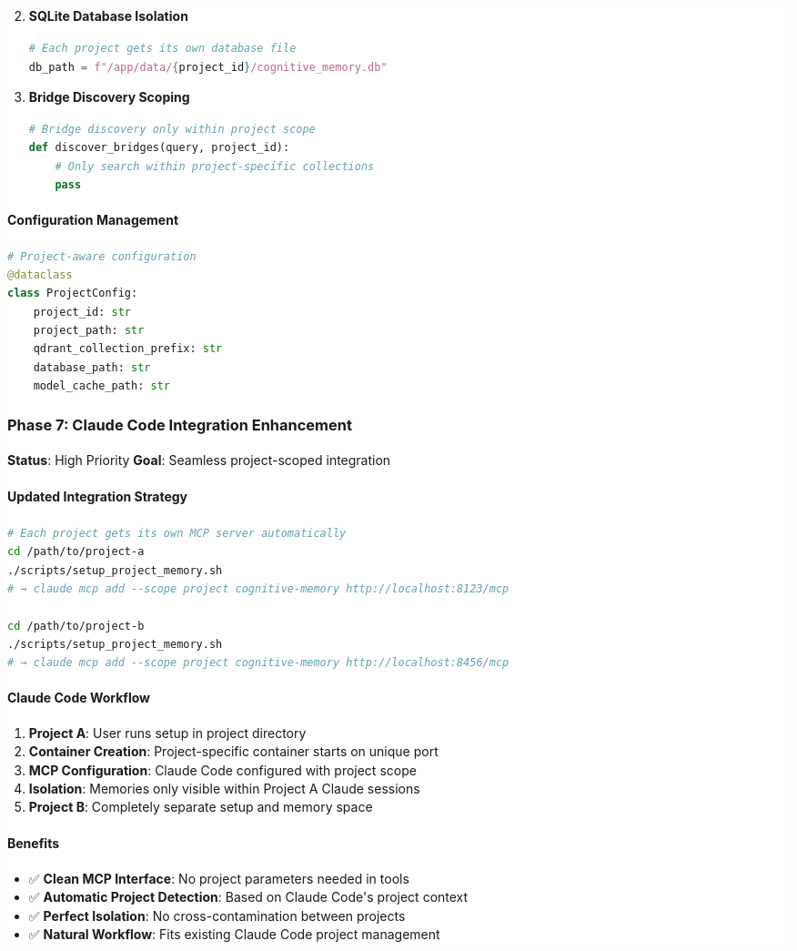 2. **SQLite Database Isolation**
   ```python
   # Each project gets its own database file
   db_path = f"/app/data/{project_id}/cognitive_memory.db"
   ```

3. **Bridge Discovery Scoping**
   ```python
   # Bridge discovery only within project scope
   def discover_bridges(query, project_id):
       # Only search within project-specific collections
       pass
   ```

#### Configuration Management
```python
# Project-aware configuration
@dataclass
class ProjectConfig:
    project_id: str
    project_path: str
    qdrant_collection_prefix: str
    database_path: str
    model_cache_path: str
```

### Phase 7: Claude Code Integration Enhancement
**Status**: High Priority
**Goal**: Seamless project-scoped integration

#### Updated Integration Strategy
```bash
# Each project gets its own MCP server automatically
cd /path/to/project-a
./scripts/setup_project_memory.sh
# → claude mcp add --scope project cognitive-memory http://localhost:8123/mcp

cd /path/to/project-b
./scripts/setup_project_memory.sh
# → claude mcp add --scope project cognitive-memory http://localhost:8456/mcp
```

#### Claude Code Workflow
1. **Project A**: User runs setup in project directory
2. **Container Creation**: Project-specific container starts on unique port
3. **MCP Configuration**: Claude Code configured with project scope
4. **Isolation**: Memories only visible within Project A Claude sessions
5. **Project B**: Completely separate setup and memory space

#### Benefits
- ✅ **Clean MCP Interface**: No project parameters needed in tools
- ✅ **Automatic Project Detection**: Based on Claude Code's project context
- ✅ **Perfect Isolation**: No cross-contamination between projects
- ✅ **Natural Workflow**: Fits existing Claude Code project management
